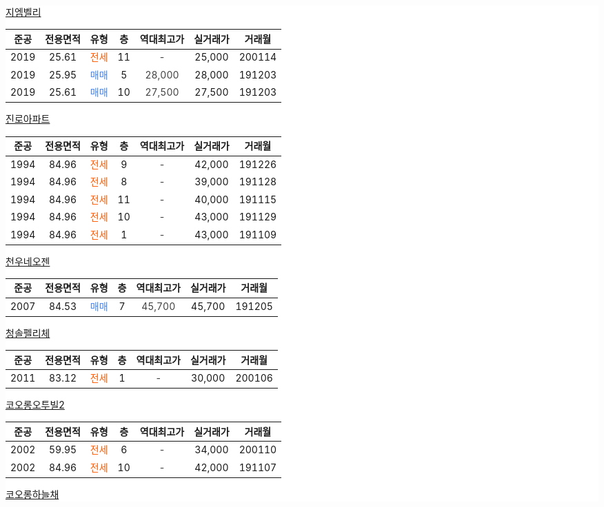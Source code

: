 [지엠벨리](https://search.naver.com/search.naver?query=%EC%84%9C%EC%9A%B8%ED%8A%B9%EB%B3%84%EC%8B%9C+%EA%B0%95%EC%84%9C%EA%B5%AC+%EB%93%B1%EC%B4%8C%EB%8F%99+%EC%A7%80%EC%97%A0%EB%B2%A8%EB%A6%AC)

|준공|전용면적|유형|층|역대최고가|실거래가|거래월|
|:---:|:---:|:---:|:---:|:---:|:---:|:---:|
|2019|25.61|<span style="color:#ff5a00">전세</span>|11|<span style="color:#444444">-</span>|25,000|200114|
|2019|25.95|<span style="color:#4285f3">매매</span>|5|<span style="color:#444444">28,000</span>|28,000|191203|
|2019|25.61|<span style="color:#4285f3">매매</span>|10|<span style="color:#444444">27,500</span>|27,500|191203|

[진로아파트](https://search.naver.com/search.naver?query=%EC%84%9C%EC%9A%B8%ED%8A%B9%EB%B3%84%EC%8B%9C+%EA%B0%95%EC%84%9C%EA%B5%AC+%EB%93%B1%EC%B4%8C%EB%8F%99+%EC%A7%84%EB%A1%9C%EC%95%84%ED%8C%8C%ED%8A%B8)

|준공|전용면적|유형|층|역대최고가|실거래가|거래월|
|:---:|:---:|:---:|:---:|:---:|:---:|:---:|
|1994|84.96|<span style="color:#ff5a00">전세</span>|9|<span style="color:#444444">-</span>|42,000|191226|
|1994|84.96|<span style="color:#ff5a00">전세</span>|8|<span style="color:#444444">-</span>|39,000|191128|
|1994|84.96|<span style="color:#ff5a00">전세</span>|11|<span style="color:#444444">-</span>|40,000|191115|
|1994|84.96|<span style="color:#ff5a00">전세</span>|10|<span style="color:#444444">-</span>|43,000|191129|
|1994|84.96|<span style="color:#ff5a00">전세</span>|1|<span style="color:#444444">-</span>|43,000|191109|

[천우네오젠](https://search.naver.com/search.naver?query=%EC%84%9C%EC%9A%B8%ED%8A%B9%EB%B3%84%EC%8B%9C+%EA%B0%95%EC%84%9C%EA%B5%AC+%EB%93%B1%EC%B4%8C%EB%8F%99+%EC%B2%9C%EC%9A%B0%EB%84%A4%EC%98%A4%EC%A0%A0)

|준공|전용면적|유형|층|역대최고가|실거래가|거래월|
|:---:|:---:|:---:|:---:|:---:|:---:|:---:|
|2007|84.53|<span style="color:#4285f3">매매</span>|7|<span style="color:#444444">45,700</span>|45,700|191205|

[청솔펠리체](https://search.naver.com/search.naver?query=%EC%84%9C%EC%9A%B8%ED%8A%B9%EB%B3%84%EC%8B%9C+%EA%B0%95%EC%84%9C%EA%B5%AC+%EB%93%B1%EC%B4%8C%EB%8F%99+%EC%B2%AD%EC%86%94%ED%8E%A0%EB%A6%AC%EC%B2%B4)

|준공|전용면적|유형|층|역대최고가|실거래가|거래월|
|:---:|:---:|:---:|:---:|:---:|:---:|:---:|
|2011|83.12|<span style="color:#ff5a00">전세</span>|1|<span style="color:#444444">-</span>|30,000|200106|

[코오롱오투빌2](https://search.naver.com/search.naver?query=%EC%84%9C%EC%9A%B8%ED%8A%B9%EB%B3%84%EC%8B%9C+%EA%B0%95%EC%84%9C%EA%B5%AC+%EB%93%B1%EC%B4%8C%EB%8F%99+%EC%BD%94%EC%98%A4%EB%A1%B1%EC%98%A4%ED%88%AC%EB%B9%8C2)

|준공|전용면적|유형|층|역대최고가|실거래가|거래월|
|:---:|:---:|:---:|:---:|:---:|:---:|:---:|
|2002|59.95|<span style="color:#ff5a00">전세</span>|6|<span style="color:#444444">-</span>|34,000|200110|
|2002|84.96|<span style="color:#ff5a00">전세</span>|10|<span style="color:#444444">-</span>|42,000|191107|

[코오롱하늘채](https://search.naver.com/search.naver?query=%EC%84%9C%EC%9A%B8%ED%8A%B9%EB%B3%84%EC%8B%9C+%EA%B0%95%EC%84%9C%EA%B5%AC+%EB%93%B1%EC%B4%8C%EB%8F%99+%EC%BD%94%EC%98%A4%EB%A1%B1%ED%95%98%EB%8A%98%EC%B1%84)
